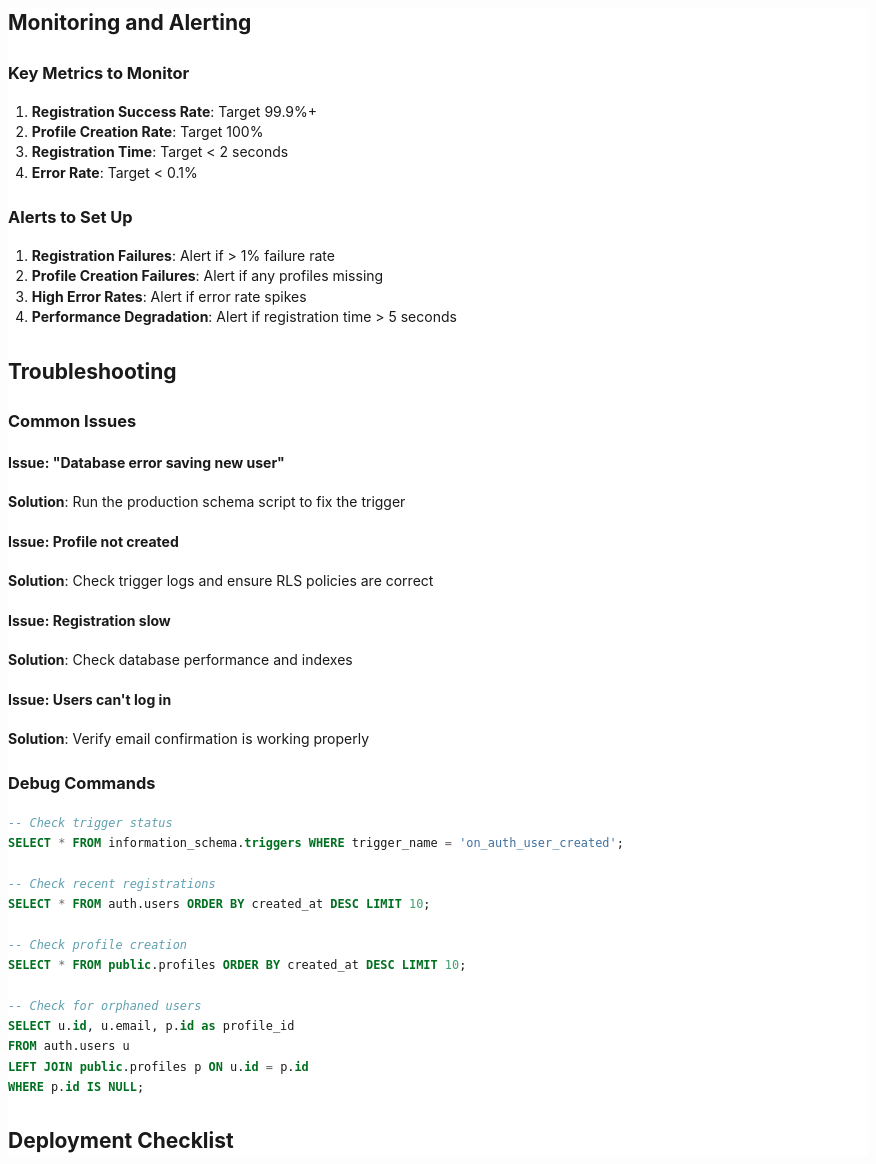 ## Monitoring and Alerting

### Key Metrics to Monitor
1. **Registration Success Rate**: Target 99.9%+
2. **Profile Creation Rate**: Target 100%
3. **Registration Time**: Target < 2 seconds
4. **Error Rate**: Target < 0.1%

### Alerts to Set Up
1. **Registration Failures**: Alert if > 1% failure rate
2. **Profile Creation Failures**: Alert if any profiles missing
3. **High Error Rates**: Alert if error rate spikes
4. **Performance Degradation**: Alert if registration time > 5 seconds

## Troubleshooting

### Common Issues

#### Issue: "Database error saving new user"
**Solution**: Run the production schema script to fix the trigger

#### Issue: Profile not created
**Solution**: Check trigger logs and ensure RLS policies are correct

#### Issue: Registration slow
**Solution**: Check database performance and indexes

#### Issue: Users can't log in
**Solution**: Verify email confirmation is working properly

### Debug Commands
```sql
-- Check trigger status
SELECT * FROM information_schema.triggers WHERE trigger_name = 'on_auth_user_created';

-- Check recent registrations
SELECT * FROM auth.users ORDER BY created_at DESC LIMIT 10;

-- Check profile creation
SELECT * FROM public.profiles ORDER BY created_at DESC LIMIT 10;

-- Check for orphaned users
SELECT u.id, u.email, p.id as profile_id 
FROM auth.users u 
LEFT JOIN public.profiles p ON u.id = p.id 
WHERE p.id IS NULL;
```

## Deployment Checklist
